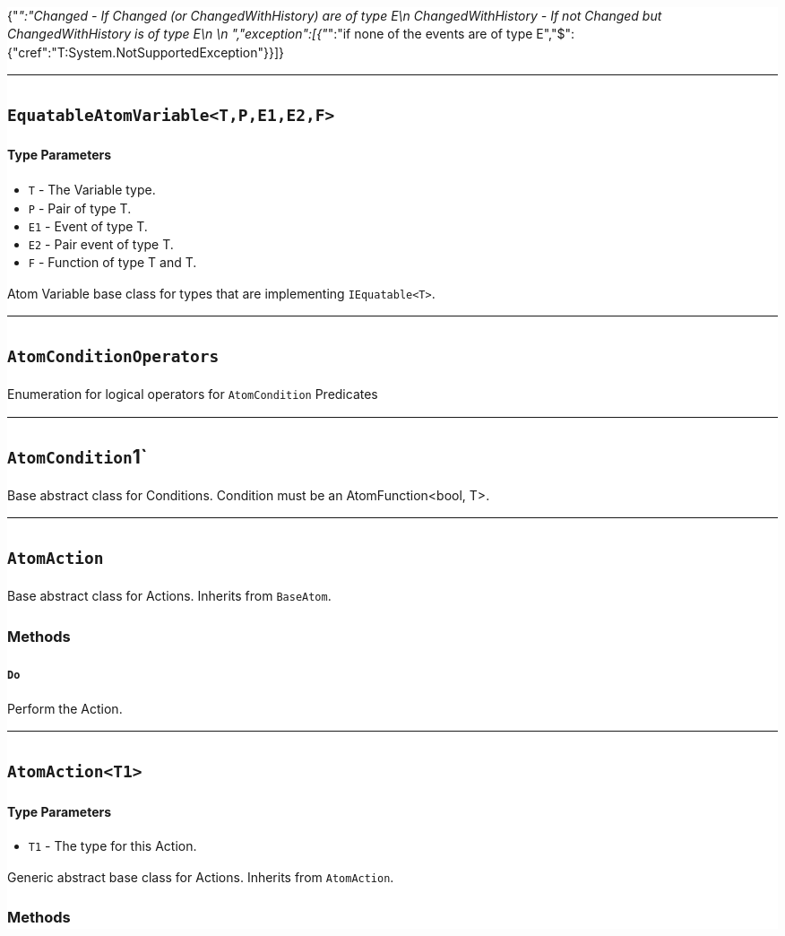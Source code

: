 {"_":"Changed - If Changed (or ChangedWithHistory) are of type E\n ChangedWithHistory - If not Changed but ChangedWithHistory is of type E\n \n ","exception":[{"_":"if none of the events are of type E","$":{"cref":"T:System.NotSupportedException"}}]}

---

## `EquatableAtomVariable<T,P,E1,E2,F>`

#### Type Parameters

-   `T` - The Variable type.
-   `P` - Pair of type T.
-   `E1` - Event of type T.
-   `E2` - Pair event of type T.
-   `F` - Function of type T and T.

Atom Variable base class for types that are implementing `IEquatable<T>`.

---

## `AtomConditionOperators`

Enumeration for logical operators for `AtomCondition` Predicates

---

## `AtomCondition`1`

Base abstract class for Conditions. Condition must be an AtomFunction<bool, T>.

---

## `AtomAction`

Base abstract class for Actions. Inherits from `BaseAtom`.

### Methods

#### `Do`

Perform the Action.

---

## `AtomAction<T1>`

#### Type Parameters

-   `T1` - The type for this Action.

Generic abstract base class for Actions. Inherits from `AtomAction`.

### Methods
